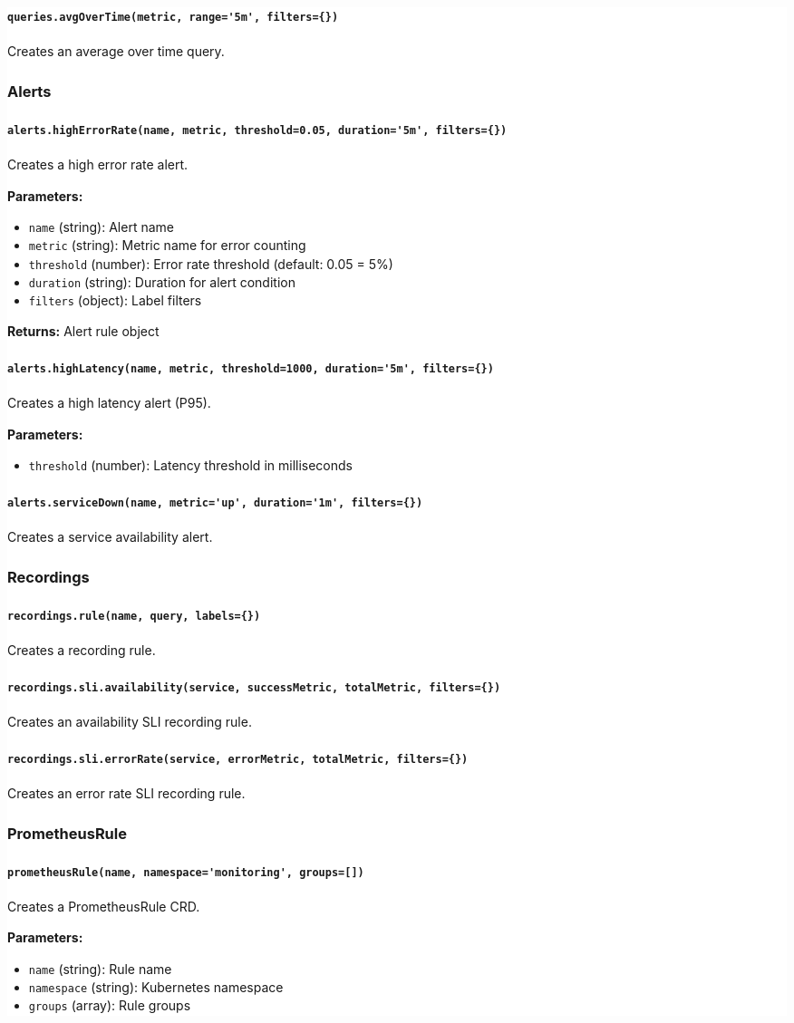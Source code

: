 #### `queries.avgOverTime(metric, range='5m', filters={})`
Creates an average over time query.

### Alerts

#### `alerts.highErrorRate(name, metric, threshold=0.05, duration='5m', filters={})`
Creates a high error rate alert.

**Parameters:**
- `name` (string): Alert name
- `metric` (string): Metric name for error counting
- `threshold` (number): Error rate threshold (default: 0.05 = 5%)
- `duration` (string): Duration for alert condition
- `filters` (object): Label filters

**Returns:** Alert rule object

#### `alerts.highLatency(name, metric, threshold=1000, duration='5m', filters={})`
Creates a high latency alert (P95).

**Parameters:**
- `threshold` (number): Latency threshold in milliseconds

#### `alerts.serviceDown(name, metric='up', duration='1m', filters={})`
Creates a service availability alert.

### Recordings

#### `recordings.rule(name, query, labels={})`
Creates a recording rule.

#### `recordings.sli.availability(service, successMetric, totalMetric, filters={})`
Creates an availability SLI recording rule.

#### `recordings.sli.errorRate(service, errorMetric, totalMetric, filters={})`
Creates an error rate SLI recording rule.

### PrometheusRule

#### `prometheusRule(name, namespace='monitoring', groups=[])`
Creates a PrometheusRule CRD.

**Parameters:**
- `name` (string): Rule name
- `namespace` (string): Kubernetes namespace
- `groups` (array): Rule groups
